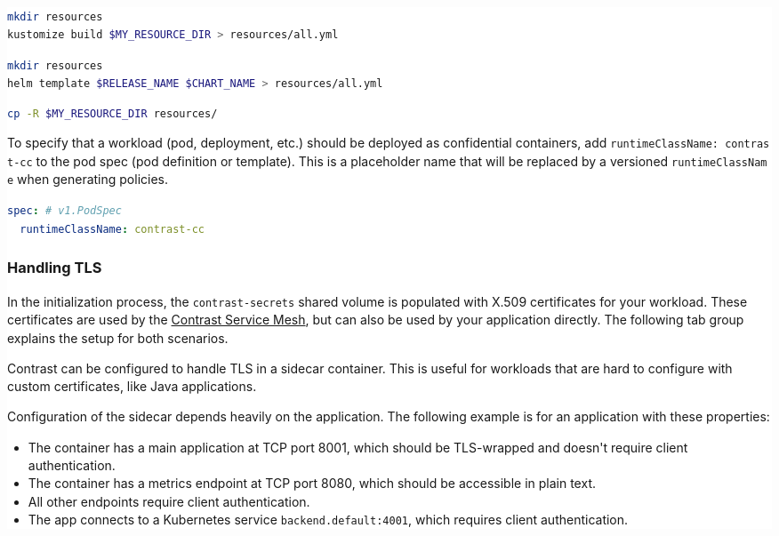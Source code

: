 <Tabs groupId="yaml-source">
<TabItem value="kustomize" label="kustomize">

```sh
mkdir resources
kustomize build $MY_RESOURCE_DIR > resources/all.yml
```

</TabItem>
<TabItem value="helm" label="helm">

```sh
mkdir resources
helm template $RELEASE_NAME $CHART_NAME > resources/all.yml
```

</TabItem>
<TabItem value="copy" label="copy">

```sh
cp -R $MY_RESOURCE_DIR resources/
```

</TabItem>
</Tabs>

To specify that a workload (pod, deployment, etc.) should be deployed as
confidential containers, add `runtimeClassName: contrast-cc` to the pod spec
(pod definition or template). This is a placeholder name that will be replaced
by a versioned `runtimeClassName` when generating policies.

```yaml
spec: # v1.PodSpec
  runtimeClassName: contrast-cc
```

### Handling TLS

In the initialization process, the `contrast-secrets` shared volume is populated
with X.509 certificates for your workload. These certificates are used by the
[Contrast Service Mesh](components/service-mesh.md), but can also be used by
your application directly. The following tab group explains the setup for both
scenarios.

<Tabs groupId="tls">
<TabItem value="mesh" label="Drop-in service mesh">

Contrast can be configured to handle TLS in a sidecar container. This is useful
for workloads that are hard to configure with custom certificates, like Java
applications.

Configuration of the sidecar depends heavily on the application. The following
example is for an application with these properties:

- The container has a main application at TCP port 8001, which should be
  TLS-wrapped and doesn't require client authentication.
- The container has a metrics endpoint at TCP port 8080, which should be
  accessible in plain text.
- All other endpoints require client authentication.
- The app connects to a Kubernetes service `backend.default:4001`, which
  requires client authentication.
